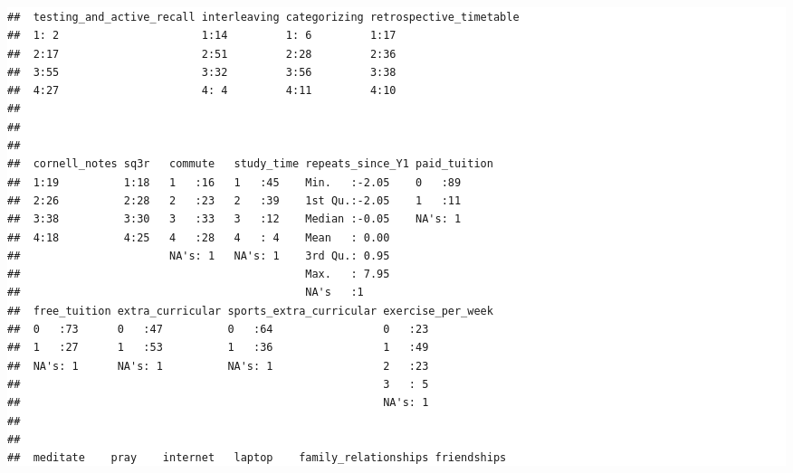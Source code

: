     ##  testing_and_active_recall interleaving categorizing retrospective_timetable
    ##  1: 2                      1:14         1: 6         1:17                   
    ##  2:17                      2:51         2:28         2:36                   
    ##  3:55                      3:32         3:56         3:38                   
    ##  4:27                      4: 4         4:11         4:10                   
    ##                                                                             
    ##                                                                             
    ##                                                                             
    ##  cornell_notes sq3r   commute   study_time repeats_since_Y1 paid_tuition
    ##  1:19          1:18   1   :16   1   :45    Min.   :-2.05    0   :89     
    ##  2:26          2:28   2   :23   2   :39    1st Qu.:-2.05    1   :11     
    ##  3:38          3:30   3   :33   3   :12    Median :-0.05    NA's: 1     
    ##  4:18          4:25   4   :28   4   : 4    Mean   : 0.00                
    ##                       NA's: 1   NA's: 1    3rd Qu.: 0.95                
    ##                                            Max.   : 7.95                
    ##                                            NA's   :1                    
    ##  free_tuition extra_curricular sports_extra_curricular exercise_per_week
    ##  0   :73      0   :47          0   :64                 0   :23          
    ##  1   :27      1   :53          1   :36                 1   :49          
    ##  NA's: 1      NA's: 1          NA's: 1                 2   :23          
    ##                                                        3   : 5          
    ##                                                        NA's: 1          
    ##                                                                         
    ##                                                                         
    ##  meditate    pray    internet   laptop    family_relationships friendships